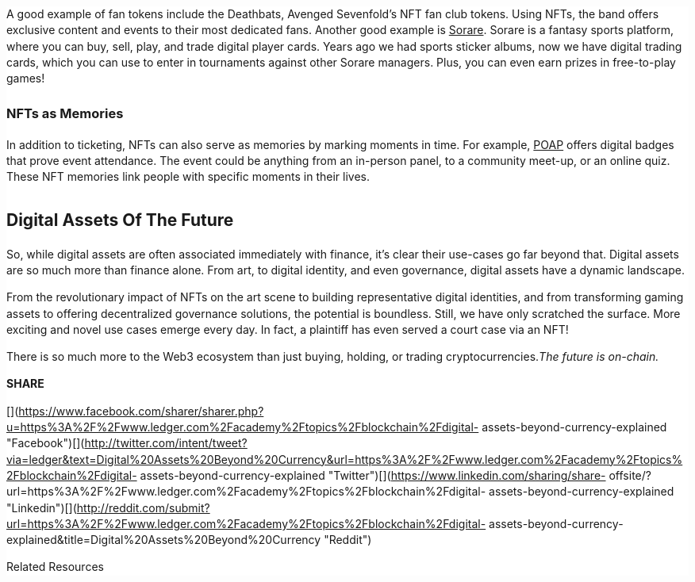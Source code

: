 A good example of fan tokens include the Deathbats, Avenged Sevenfold’s NFT
fan club tokens. Using NFTs, the band offers exclusive content and events to
their most dedicated fans. Another good example is
[Sorare](https://www.ledger.com/academy/what-is-sorare). Sorare is a fantasy
sports platform, where you can buy, sell, play, and trade digital player
cards. Years ago we had sports sticker albums, now we have digital trading
cards, which you can use to enter in tournaments against other Sorare
managers. Plus, you can even earn prizes in free-to-play games!

### NFTs as Memories

In addition to ticketing, NFTs can also serve as memories by marking moments
in time. For example, [POAP](https://www.ledger.com/academy/what-is-poap)
offers digital badges that prove event attendance. The event could be anything
from an in-person panel, to a community meet-up, or an online quiz.  
These NFT memories link people with specific moments in their lives.

## Digital Assets Of The Future

So, while digital assets are often associated immediately with finance, it’s
clear their use-cases go far beyond that. Digital assets are so much more than
finance alone. From art, to digital identity, and even governance, digital
assets have a dynamic landscape.

 From the revolutionary impact of NFTs on the art scene to building
representative digital identities, and from transforming gaming assets to
offering decentralized governance solutions, the potential is boundless.
Still, we have only scratched the surface. More exciting and novel use cases
emerge every day. In fact, a plaintiff has even served a court case via an
NFT!

There is so much more to the Web3 ecosystem than just buying, holding, or
trading cryptocurrencies._The future is on-chain._

**SHARE**

[](https://www.instagram.com/ledger
"Instagram")[](https://www.facebook.com/sharer/sharer.php?u=https%3A%2F%2Fwww.ledger.com%2Facademy%2Ftopics%2Fblockchain%2Fdigital-
assets-beyond-currency-explained
"Facebook")[](http://twitter.com/intent/tweet?via=ledger&text=Digital%20Assets%20Beyond%20Currency&url=https%3A%2F%2Fwww.ledger.com%2Facademy%2Ftopics%2Fblockchain%2Fdigital-
assets-beyond-currency-explained
"Twitter")[](https://www.linkedin.com/sharing/share-
offsite/?url=https%3A%2F%2Fwww.ledger.com%2Facademy%2Ftopics%2Fblockchain%2Fdigital-
assets-beyond-currency-explained
"Linkedin")[](http://reddit.com/submit?url=https%3A%2F%2Fwww.ledger.com%2Facademy%2Ftopics%2Fblockchain%2Fdigital-
assets-beyond-currency-explained&title=Digital%20Assets%20Beyond%20Currency
"Reddit")

  

Related Resources
